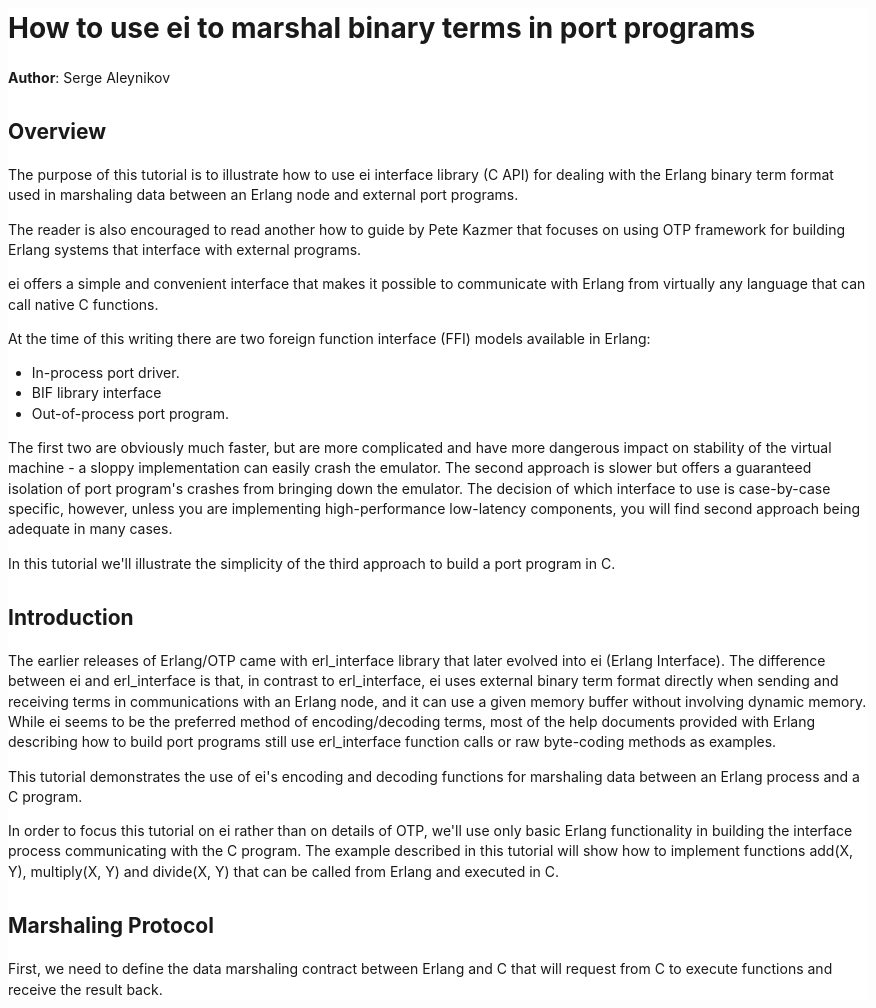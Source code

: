 # How to use ei to marshal binary terms in port programs

**Author**: Serge Aleynikov <saleyn at gmail.com>

## Overview

The purpose of this tutorial is to illustrate how to use ei interface library (C API) for dealing with the Erlang binary term format used in marshaling data between an Erlang node and external port programs.

The reader is also encouraged to read another how to guide by Pete Kazmer that focuses on using OTP framework for building Erlang systems that interface with external programs.

ei offers a simple and convenient interface that makes it possible to communicate with Erlang from virtually any language that can call native C functions.

At the time of this writing there are two foreign function interface (FFI) models available in Erlang:

* In-process port driver.
* BIF library interface
* Out-of-process port program.

The first two are obviously much faster, but are more complicated and have more dangerous impact on stability of the virtual machine - a sloppy implementation can easily crash the emulator. The second approach is slower but offers a guaranteed isolation of port program's crashes from bringing down the emulator. The decision of which interface to use is case-by-case specific, however, unless you are implementing high-performance low-latency components, you will find second approach being adequate in many cases.

In this tutorial we'll illustrate the simplicity of the third approach to build a port program in C.

## Introduction

The earlier releases of Erlang/OTP came with erl_interface library that later evolved into ei (Erlang Interface). The difference between ei and erl_interface is that, in contrast to erl_interface, ei uses external binary term format directly when sending and receiving terms in communications with an Erlang node, and it can use a given memory buffer without involving dynamic memory. While ei seems to be the preferred method of encoding/decoding terms, most of the help documents provided with Erlang describing how to build port programs still use erl_interface function calls or raw byte-coding methods as examples.

This tutorial demonstrates the use of ei's encoding and decoding functions for marshaling data between an Erlang process and a C program.

In order to focus this tutorial on ei rather than on details of OTP, we'll use only basic Erlang functionality in building the interface process communicating with the C program. The example described in this tutorial will show how to implement functions add(X, Y), multiply(X, Y) and divide(X, Y) that can be called from Erlang and executed in C.

## Marshaling Protocol
First, we need to define the data marshaling contract between Erlang and C that will request from C to execute functions and receive the result back.
